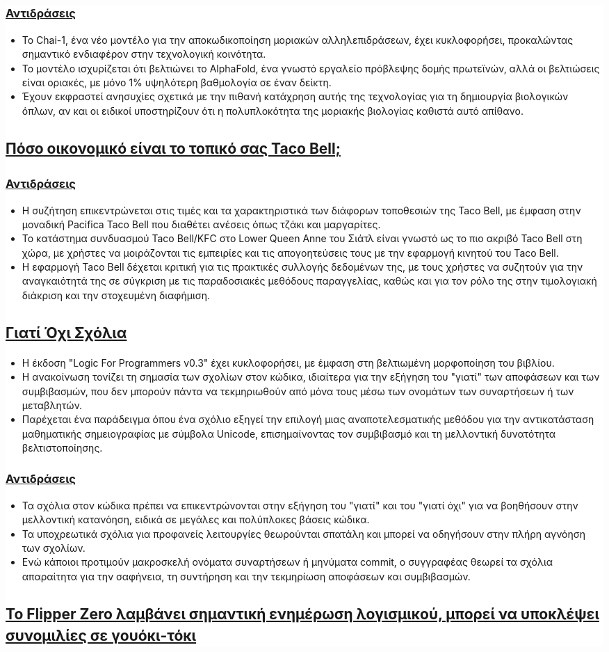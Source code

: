 ### [Αντιδράσεις](https://news.ycombinator.com/item?id=41506157)

- Το Chai-1, ένα νέο μοντέλο για την αποκωδικοποίηση μοριακών αλληλεπιδράσεων, έχει κυκλοφορήσει, προκαλώντας σημαντικό ενδιαφέρον στην τεχνολογική κοινότητα.
- Το μοντέλο ισχυρίζεται ότι βελτιώνει το AlphaFold, ένα γνωστό εργαλείο πρόβλεψης δομής πρωτεϊνών, αλλά οι βελτιώσεις είναι οριακές, με μόνο 1% υψηλότερη βαθμολογία σε έναν δείκτη.
- Έχουν εκφραστεί ανησυχίες σχετικά με την πιθανή κατάχρηση αυτής της τεχνολογίας για τη δημιουργία βιολογικών όπλων, αν και οι ειδικοί υποστηρίζουν ότι η πολυπλοκότητα της μοριακής βιολογίας καθιστά αυτό απίθανο.

## [Πόσο οικονομικό είναι το τοπικό σας Taco Bell;](https://taconomical.com)

### [Αντιδράσεις](https://news.ycombinator.com/item?id=41507563)

- Η συζήτηση επικεντρώνεται στις τιμές και τα χαρακτηριστικά των διάφορων τοποθεσιών της Taco Bell, με έμφαση στην μοναδική Pacifica Taco Bell που διαθέτει ανέσεις όπως τζάκι και μαργαρίτες.
- Το κατάστημα συνδυασμού Taco Bell/KFC στο Lower Queen Anne του Σιάτλ είναι γνωστό ως το πιο ακριβό Taco Bell στη χώρα, με χρήστες να μοιράζονται τις εμπειρίες και τις απογοητεύσεις τους με την εφαρμογή κινητού του Taco Bell.
- Η εφαρμογή Taco Bell δέχεται κριτική για τις πρακτικές συλλογής δεδομένων της, με τους χρήστες να συζητούν για την αναγκαιότητά της σε σύγκριση με τις παραδοσιακές μεθόδους παραγγελίας, καθώς και για τον ρόλο της στην τιμολογιακή διάκριση και την στοχευμένη διαφήμιση.

## [Γιατί Όχι Σχόλια](https://buttondown.com/hillelwayne/archive/why-not-comments/)

- Η έκδοση "Logic For Programmers v0.3" έχει κυκλοφορήσει, με έμφαση στη βελτιωμένη μορφοποίηση του βιβλίου.
- Η ανακοίνωση τονίζει τη σημασία των σχολίων στον κώδικα, ιδιαίτερα για την εξήγηση του "γιατί" των αποφάσεων και των συμβιβασμών, που δεν μπορούν πάντα να τεκμηριωθούν από μόνα τους μέσω των ονομάτων των συναρτήσεων ή των μεταβλητών.
- Παρέχεται ένα παράδειγμα όπου ένα σχόλιο εξηγεί την επιλογή μιας αναποτελεσματικής μεθόδου για την αντικατάσταση μαθηματικής σημειογραφίας με σύμβολα Unicode, επισημαίνοντας τον συμβιβασμό και τη μελλοντική δυνατότητα βελτιστοποίησης.

### [Αντιδράσεις](https://news.ycombinator.com/item?id=41505389)

- Τα σχόλια στον κώδικα πρέπει να επικεντρώνονται στην εξήγηση του "γιατί" και του "γιατί όχι" για να βοηθήσουν στην μελλοντική κατανόηση, ειδικά σε μεγάλες και πολύπλοκες βάσεις κώδικα.
- Τα υποχρεωτικά σχόλια για προφανείς λειτουργίες θεωρούνται σπατάλη και μπορεί να οδηγήσουν στην πλήρη αγνόηση των σχολίων.
- Ενώ κάποιοι προτιμούν μακροσκελή ονόματα συναρτήσεων ή μηνύματα commit, ο συγγραφέας θεωρεί τα σχόλια απαραίτητα για την σαφήνεια, τη συντήρηση και την τεκμηρίωση αποφάσεων και συμβιβασμών.

## [Το Flipper Zero λαμβάνει σημαντική ενημέρωση λογισμικού, μπορεί να υποκλέψει συνομιλίες σε γουόκι-τόκι](https://www.pcmag.com/news/flipper-zero-gets-major-firmware-update)
